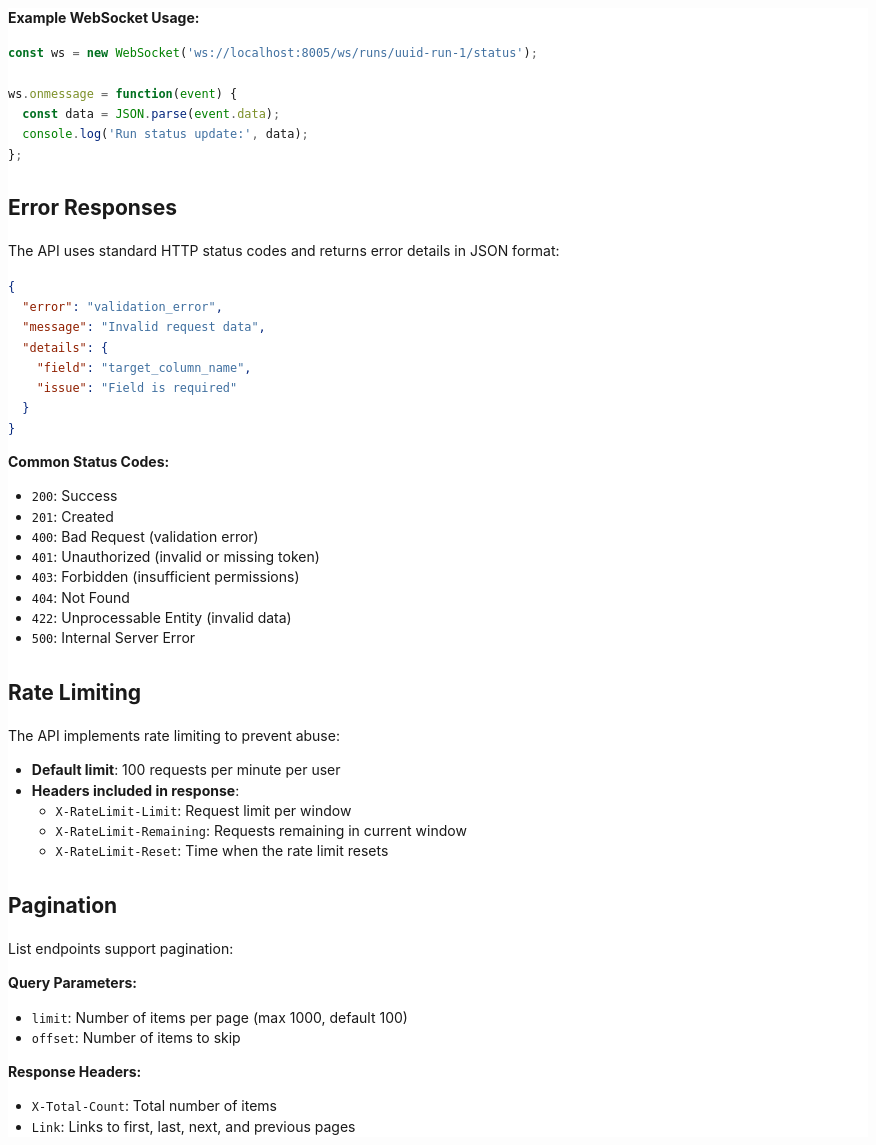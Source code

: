 **Example WebSocket Usage:**
```javascript
const ws = new WebSocket('ws://localhost:8005/ws/runs/uuid-run-1/status');

ws.onmessage = function(event) {
  const data = JSON.parse(event.data);
  console.log('Run status update:', data);
};
```

## Error Responses

The API uses standard HTTP status codes and returns error details in JSON format:

```json
{
  "error": "validation_error",
  "message": "Invalid request data",
  "details": {
    "field": "target_column_name",
    "issue": "Field is required"
  }
}
```

**Common Status Codes:**
- `200`: Success
- `201`: Created
- `400`: Bad Request (validation error)
- `401`: Unauthorized (invalid or missing token)
- `403`: Forbidden (insufficient permissions)
- `404`: Not Found
- `422`: Unprocessable Entity (invalid data)
- `500`: Internal Server Error

## Rate Limiting

The API implements rate limiting to prevent abuse:

- **Default limit**: 100 requests per minute per user
- **Headers included in response**:
  - `X-RateLimit-Limit`: Request limit per window
  - `X-RateLimit-Remaining`: Requests remaining in current window
  - `X-RateLimit-Reset`: Time when the rate limit resets

## Pagination

List endpoints support pagination:

**Query Parameters:**
- `limit`: Number of items per page (max 1000, default 100)
- `offset`: Number of items to skip

**Response Headers:**
- `X-Total-Count`: Total number of items
- `Link`: Links to first, last, next, and previous pages
